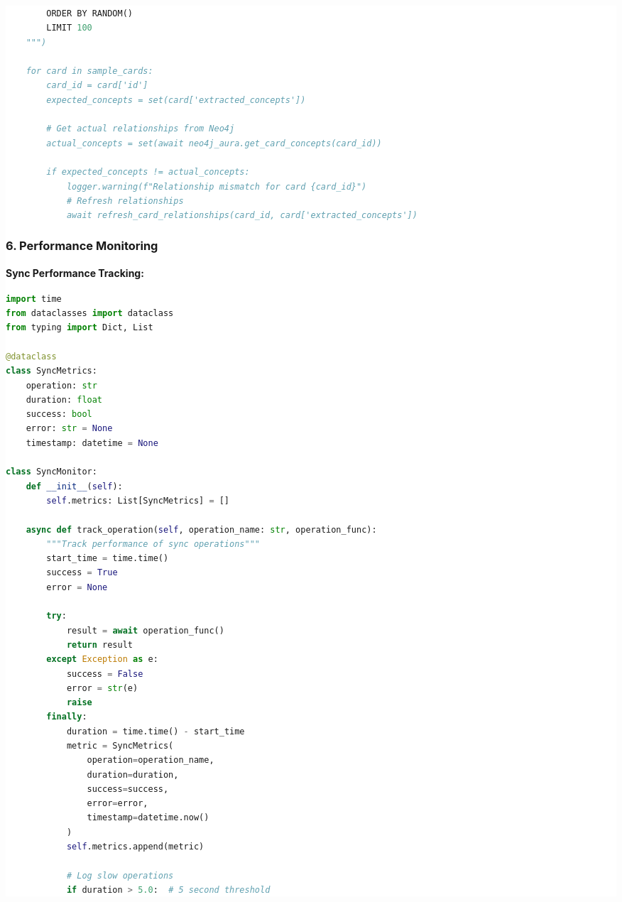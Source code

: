 ```python
        ORDER BY RANDOM() 
        LIMIT 100
    """)
    
    for card in sample_cards:
        card_id = card['id']
        expected_concepts = set(card['extracted_concepts'])
        
        # Get actual relationships from Neo4j
        actual_concepts = set(await neo4j_aura.get_card_concepts(card_id))
        
        if expected_concepts != actual_concepts:
            logger.warning(f"Relationship mismatch for card {card_id}")
            # Refresh relationships
            await refresh_card_relationships(card_id, card['extracted_concepts'])
```

### 6. Performance Monitoring

**Sync Performance Tracking:**
```python
import time
from dataclasses import dataclass
from typing import Dict, List

@dataclass
class SyncMetrics:
    operation: str
    duration: float
    success: bool
    error: str = None
    timestamp: datetime = None

class SyncMonitor:
    def __init__(self):
        self.metrics: List[SyncMetrics] = []
    
    async def track_operation(self, operation_name: str, operation_func):
        """Track performance of sync operations"""
        start_time = time.time()
        success = True
        error = None
        
        try:
            result = await operation_func()
            return result
        except Exception as e:
            success = False
            error = str(e)
            raise
        finally:
            duration = time.time() - start_time
            metric = SyncMetrics(
                operation=operation_name,
                duration=duration,
                success=success,
                error=error,
                timestamp=datetime.now()
            )
            self.metrics.append(metric)
            
            # Log slow operations
            if duration > 5.0:  # 5 second threshold
```